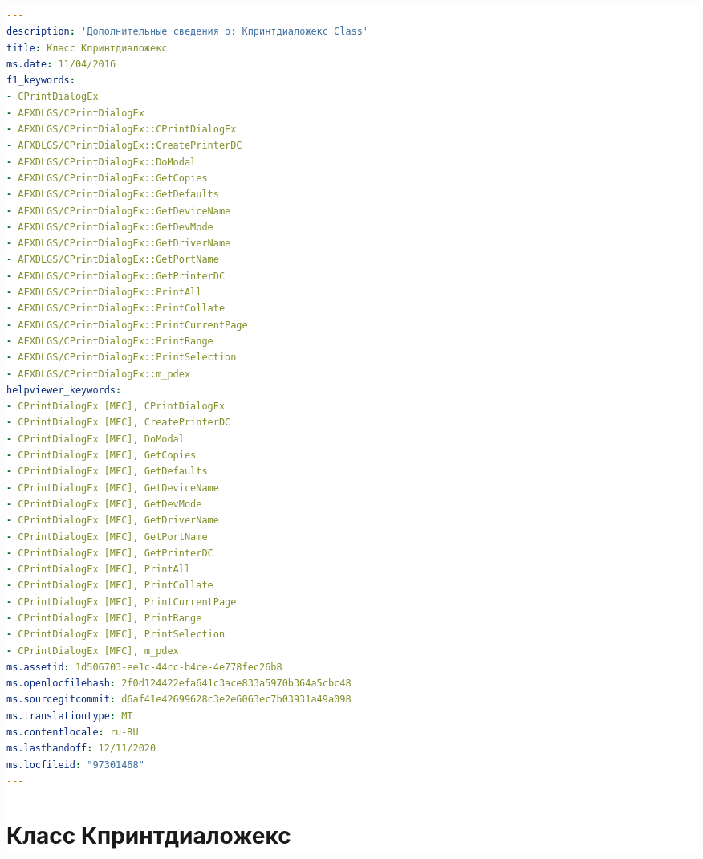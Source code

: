 ```yaml
---
description: 'Дополнительные сведения о: Кпринтдиаложекс Class'
title: Класс Кпринтдиаложекс
ms.date: 11/04/2016
f1_keywords:
- CPrintDialogEx
- AFXDLGS/CPrintDialogEx
- AFXDLGS/CPrintDialogEx::CPrintDialogEx
- AFXDLGS/CPrintDialogEx::CreatePrinterDC
- AFXDLGS/CPrintDialogEx::DoModal
- AFXDLGS/CPrintDialogEx::GetCopies
- AFXDLGS/CPrintDialogEx::GetDefaults
- AFXDLGS/CPrintDialogEx::GetDeviceName
- AFXDLGS/CPrintDialogEx::GetDevMode
- AFXDLGS/CPrintDialogEx::GetDriverName
- AFXDLGS/CPrintDialogEx::GetPortName
- AFXDLGS/CPrintDialogEx::GetPrinterDC
- AFXDLGS/CPrintDialogEx::PrintAll
- AFXDLGS/CPrintDialogEx::PrintCollate
- AFXDLGS/CPrintDialogEx::PrintCurrentPage
- AFXDLGS/CPrintDialogEx::PrintRange
- AFXDLGS/CPrintDialogEx::PrintSelection
- AFXDLGS/CPrintDialogEx::m_pdex
helpviewer_keywords:
- CPrintDialogEx [MFC], CPrintDialogEx
- CPrintDialogEx [MFC], CreatePrinterDC
- CPrintDialogEx [MFC], DoModal
- CPrintDialogEx [MFC], GetCopies
- CPrintDialogEx [MFC], GetDefaults
- CPrintDialogEx [MFC], GetDeviceName
- CPrintDialogEx [MFC], GetDevMode
- CPrintDialogEx [MFC], GetDriverName
- CPrintDialogEx [MFC], GetPortName
- CPrintDialogEx [MFC], GetPrinterDC
- CPrintDialogEx [MFC], PrintAll
- CPrintDialogEx [MFC], PrintCollate
- CPrintDialogEx [MFC], PrintCurrentPage
- CPrintDialogEx [MFC], PrintRange
- CPrintDialogEx [MFC], PrintSelection
- CPrintDialogEx [MFC], m_pdex
ms.assetid: 1d506703-ee1c-44cc-b4ce-4e778fec26b8
ms.openlocfilehash: 2f0d124422efa641c3ace833a5970b364a5cbc48
ms.sourcegitcommit: d6af41e42699628c3e2e6063ec7b03931a49a098
ms.translationtype: MT
ms.contentlocale: ru-RU
ms.lasthandoff: 12/11/2020
ms.locfileid: "97301468"
---
```

# <a name="cprintdialogex-class"></a>Класс Кпринтдиаложекс
